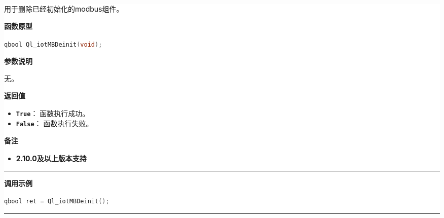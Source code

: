 用于删除已经初始化的modbus组件。

__函数原型__

```c
qbool Ql_iotMBDeinit(void);
```

__参数说明__

无。

__返回值__
* __`True`__：   函数执行成功。
* __`False`__： 函数执行失败。

__备注__
* __2.10.0及以上版本支持__

---

__调用示例__

```c
qbool ret = Ql_iotMBDeinit();
```
---
